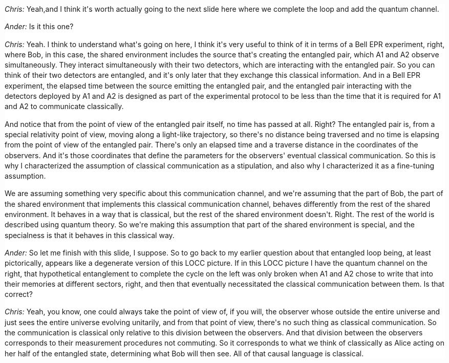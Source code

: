 _Chris:_
 Yeah,and I think it's worth actually going to the next slide here where we complete the loop and add the quantum channel.

_Ander:_
 Is it this one?

_Chris:_
 Yeah.
 I think to understand what's going on here, I think it's very useful to think of it in terms of a Bell EPR experiment, right, where Bob, in this case, the shared environment includes the source that's creating the entangled pair, which A1 and A2 observe simultaneously.
 They interact simultaneously with their two detectors, which are interacting with the entangled pair.
 So you can think of their two detectors are entangled, and it's only later that they exchange this classical information.
 And in a Bell EPR experiment, the elapsed time between the source emitting the entangled pair, and the entangled pair interacting with the detectors deployed by A1 and A2 is designed as part of the experimental protocol to be less than the time that it is required for A1 and A2 to communicate classically.

 And notice that from the point of view of the entangled pair itself, no time has passed at all.
 Right?
 The entangled pair is, from a special relativity point of view, moving along a light-like trajectory, so there's no distance being traversed and no time is elapsing from the point of view of the entangled pair. There's only an elapsed time and a traverse distance in the coordinates of the observers.
 And it's those coordinates that define the parameters for the observers' eventual classical communication.
 So this is why I characterized the assumption of classical communication as a stipulation, and also why I characterized it as a fine-tuning assumption.

 We are assuming something very specific about this communication channel, and we're assuming that the part of Bob, the part of the shared environment that implements this classical communication channel, behaves differently from the rest of the shared environment.
 It behaves in a way that is classical, but the rest of the shared environment doesn't. Right. The rest of the world is described using quantum theory.
 So we're making this assumption that part of the shared environment is special, and the specialness is that it behaves in this classical way.

_Ander:_
 So let me finish with this slide, I suppose. So to go back to my earlier question about that entangled loop being, at least pictorically, appears like a degenerate version of this LOCC picture.
 If in this LOCC picture I have the quantum channel on the right, that hypothetical entanglement to complete the cycle on the left was only broken when A1 and A2 chose to write that into their memories at different sectors, right, and then that eventually necessitated the classical communication between them.
 Is that correct?

_Chris:_
 Yeah, you know, one could always take the point of view of, if you will, the observer whose outside the entire universe and just sees the entire universe evolving unitarily, and from that point of view, there's no such thing as classical communication.
 So the communication is classical only relative to this division between the observers.
 And that division between the observers corresponds to their measurement procedures not commuting.
 So it corresponds to what we think of classically as Alice acting on her half of the entangled state, determining what Bob will then see. All of that causal language is classical.
